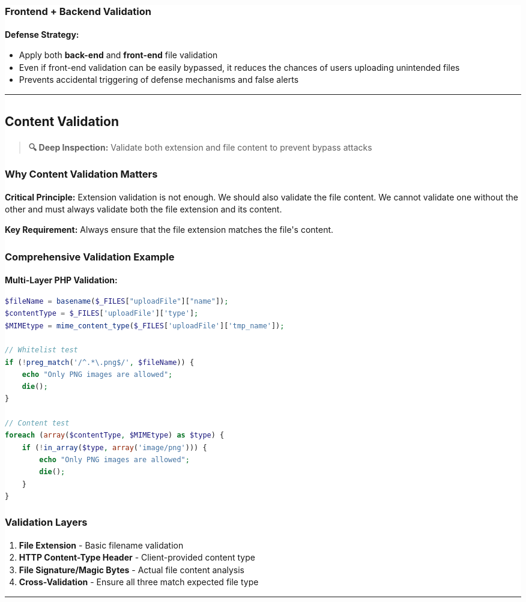 ### Frontend + Backend Validation

**Defense Strategy:**
- Apply both **back-end** and **front-end** file validation
- Even if front-end validation can be easily bypassed, it reduces the chances of users uploading unintended files
- Prevents accidental triggering of defense mechanisms and false alerts

---

## Content Validation

> **🔍 Deep Inspection:** Validate both extension and file content to prevent bypass attacks

### Why Content Validation Matters

**Critical Principle:** Extension validation is not enough. We should also validate the file content. We cannot validate one without the other and must always validate both the file extension and its content.

**Key Requirement:** Always ensure that the file extension matches the file's content.

### Comprehensive Validation Example

**Multi-Layer PHP Validation:**
```php
$fileName = basename($_FILES["uploadFile"]["name"]);
$contentType = $_FILES['uploadFile']['type'];
$MIMEtype = mime_content_type($_FILES['uploadFile']['tmp_name']);

// Whitelist test
if (!preg_match('/^.*\.png$/', $fileName)) {
    echo "Only PNG images are allowed";
    die();
}

// Content test
foreach (array($contentType, $MIMEtype) as $type) {
    if (!in_array($type, array('image/png'))) {
        echo "Only PNG images are allowed";
        die();
    }
}
```

### Validation Layers

1. **File Extension** - Basic filename validation
2. **HTTP Content-Type Header** - Client-provided content type
3. **File Signature/Magic Bytes** - Actual file content analysis
4. **Cross-Validation** - Ensure all three match expected file type

---
